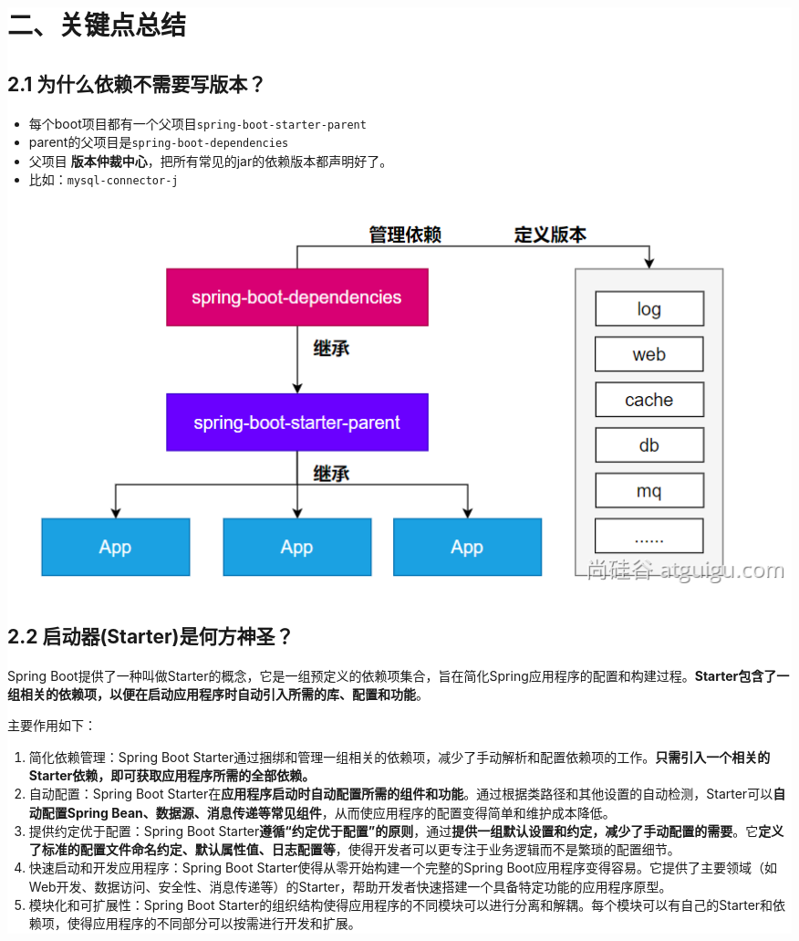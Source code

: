 # 二、关键点总结

## 2.1 为什么依赖不需要写版本？

-   每个boot项目都有一个父项目`spring-boot-starter-parent`
-   parent的父项目是`spring-boot-dependencies`
-   父项目 **版本仲裁中心**，把所有常见的jar的依赖版本都声明好了。
-   比如：`mysql-connector-j`

![image-20240625103347794](01.springBoot3介绍.assets/image-20240625103347794.png)

## 2.2 启动器(Starter)是何方神圣？

Spring Boot提供了一种叫做Starter的概念，它是一组预定义的依赖项集合，旨在简化Spring应用程序的配置和构建过程。**Starter包含了一组相关的依赖项，以便在启动应用程序时自动引入所需的库、配置和功能**。

主要作用如下：

1.  简化依赖管理：Spring Boot Starter通过捆绑和管理一组相关的依赖项，减少了手动解析和配置依赖项的工作。**只需引入一个相关的Starter依赖，即可获取应用程序所需的全部依赖。**
2.  自动配置：Spring Boot Starter在**应用程序启动时自动配置所需的组件和功能**。通过根据类路径和其他设置的自动检测，Starter可以**自动配置Spring Bean、数据源、消息传递等常见组件**，从而使应用程序的配置变得简单和维护成本降低。
3.  提供约定优于配置：Spring Boot Starter**遵循“约定优于配置”的原则**，通过**提供一组默认设置和约定，减少了手动配置的需要**。它**定义了标准的配置文件命名约定、默认属性值、日志配置等**，使得开发者可以更专注于业务逻辑而不是繁琐的配置细节。
4.  快速启动和开发应用程序：Spring Boot Starter使得从零开始构建一个完整的Spring Boot应用程序变得容易。它提供了主要领域（如Web开发、数据访问、安全性、消息传递等）的Starter，帮助开发者快速搭建一个具备特定功能的应用程序原型。
5.  模块化和可扩展性：Spring Boot Starter的组织结构使得应用程序的不同模块可以进行分离和解耦。每个模块可以有自己的Starter和依赖项，使得应用程序的不同部分可以按需进行开发和扩展。
